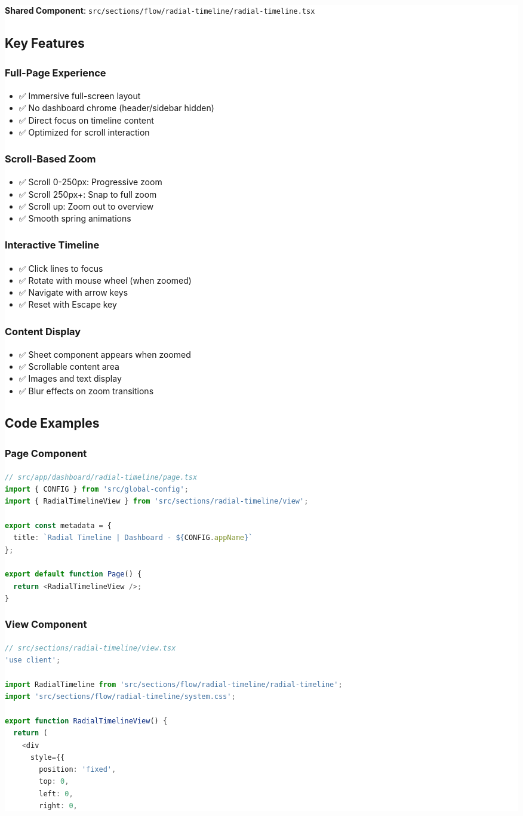 **Shared Component**: `src/sections/flow/radial-timeline/radial-timeline.tsx`

## Key Features

### Full-Page Experience
- ✅ Immersive full-screen layout
- ✅ No dashboard chrome (header/sidebar hidden)
- ✅ Direct focus on timeline content
- ✅ Optimized for scroll interaction

### Scroll-Based Zoom
- ✅ Scroll 0-250px: Progressive zoom
- ✅ Scroll 250px+: Snap to full zoom
- ✅ Scroll up: Zoom out to overview
- ✅ Smooth spring animations

### Interactive Timeline
- ✅ Click lines to focus
- ✅ Rotate with mouse wheel (when zoomed)
- ✅ Navigate with arrow keys
- ✅ Reset with Escape key

### Content Display
- ✅ Sheet component appears when zoomed
- ✅ Scrollable content area
- ✅ Images and text display
- ✅ Blur effects on zoom transitions

## Code Examples

### Page Component
```typescript
// src/app/dashboard/radial-timeline/page.tsx
import { CONFIG } from 'src/global-config';
import { RadialTimelineView } from 'src/sections/radial-timeline/view';

export const metadata = { 
  title: `Radial Timeline | Dashboard - ${CONFIG.appName}` 
};

export default function Page() {
  return <RadialTimelineView />;
}
```

### View Component
```typescript
// src/sections/radial-timeline/view.tsx
'use client';

import RadialTimeline from 'src/sections/flow/radial-timeline/radial-timeline';
import 'src/sections/flow/radial-timeline/system.css';

export function RadialTimelineView() {
  return (
    <div
      style={{
        position: 'fixed',
        top: 0,
        left: 0,
        right: 0,
```